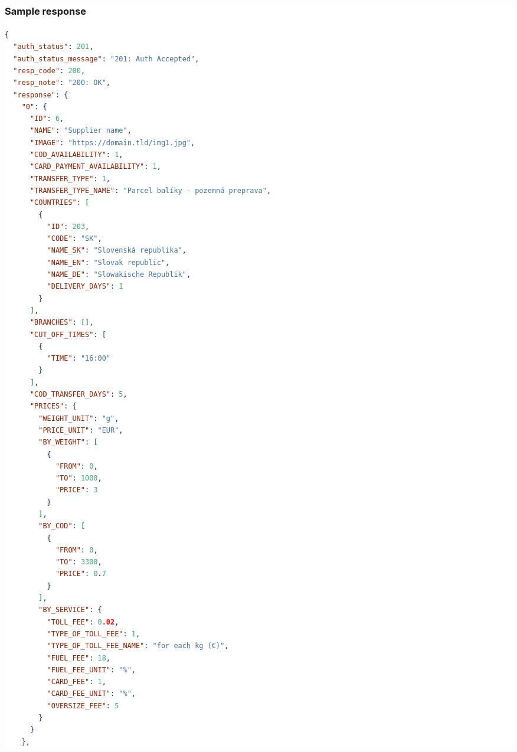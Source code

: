 ### Sample response

```json
{
  "auth_status": 201,
  "auth_status_message": "201: Auth Accepted",
  "resp_code": 200,
  "resp_note": "200: OK",
  "response": {
    "0": {
      "ID": 6,
      "NAME": "Supplier name",
      "IMAGE": "https://domain.tld/img1.jpg",
      "COD_AVAILABILITY": 1,
      "CARD_PAYMENT_AVAILABILITY": 1,
      "TRANSFER_TYPE": 1,
      "TRANSFER_TYPE_NAME": "Parcel balíky - pozemná preprava",
      "COUNTRIES": [
        {
          "ID": 203,
          "CODE": "SK",
          "NAME_SK": "Slovenská republika",
          "NAME_EN": "Slovak republic",
          "NAME_DE": "Slowakische Republik",
          "DELIVERY_DAYS": 1
        }
      ],
      "BRANCHES": [],
      "CUT_OFF_TIMES": [
        {
          "TIME": "16:00"
        }
      ],
      "COD_TRANSFER_DAYS": 5,
      "PRICES": {
        "WEIGHT_UNIT": "g",
        "PRICE_UNIT": "EUR",
        "BY_WEIGHT": [
          {
            "FROM": 0,
            "TO": 1000,
            "PRICE": 3
          }
        ],
        "BY_COD": [
          {
            "FROM": 0,
            "TO": 3300,
            "PRICE": 0.7
          }
        ],
        "BY_SERVICE": {
          "TOLL_FEE": 0.02,
          "TYPE_OF_TOLL_FEE": 1,
          "TYPE_OF_TOLL_FEE_NAME": "for each kg (€)",
          "FUEL_FEE": 18,
          "FUEL_FEE_UNIT": "%",
          "CARD_FEE": 1,
          "CARD_FEE_UNIT": "%",
          "OVERSIZE_FEE": 5
        }
      }
    },
```